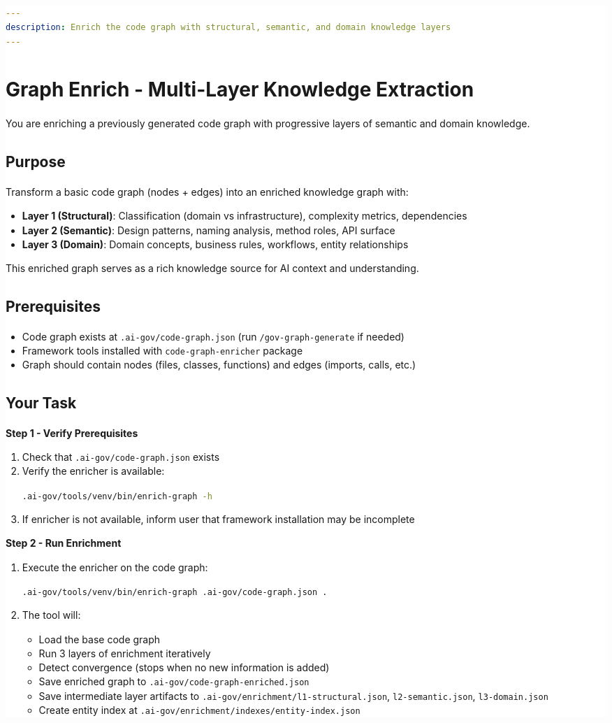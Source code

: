 ```yaml
---
description: Enrich the code graph with structural, semantic, and domain knowledge layers
---
```


# Graph Enrich - Multi-Layer Knowledge Extraction

You are enriching a previously generated code graph with progressive layers of semantic and domain knowledge.

## Purpose

Transform a basic code graph (nodes + edges) into an enriched knowledge graph with:
- **Layer 1 (Structural)**: Classification (domain vs infrastructure), complexity metrics, dependencies
- **Layer 2 (Semantic)**: Design patterns, naming analysis, method roles, API surface
- **Layer 3 (Domain)**: Domain concepts, business rules, workflows, entity relationships

This enriched graph serves as a rich knowledge source for AI context and understanding.

## Prerequisites

- Code graph exists at `.ai-gov/code-graph.json` (run `/gov-graph-generate` if needed)
- Framework tools installed with `code-graph-enricher` package
- Graph should contain nodes (files, classes, functions) and edges (imports, calls, etc.)

## Your Task

**Step 1 - Verify Prerequisites**
1. Check that `.ai-gov/code-graph.json` exists
2. Verify the enricher is available:
   ```bash
   .ai-gov/tools/venv/bin/enrich-graph -h
   ```
3. If enricher is not available, inform user that framework installation may be incomplete

**Step 2 - Run Enrichment**
1. Execute the enricher on the code graph:
   ```bash
   .ai-gov/tools/venv/bin/enrich-graph .ai-gov/code-graph.json .
   ```

2. The tool will:
   - Load the base code graph
   - Run 3 layers of enrichment iteratively
   - Detect convergence (stops when no new information is added)
   - Save enriched graph to `.ai-gov/code-graph-enriched.json`
   - Save intermediate layer artifacts to `.ai-gov/enrichment/l1-structural.json`, `l2-semantic.json`, `l3-domain.json`
   - Create entity index at `.ai-gov/enrichment/indexes/entity-index.json`

